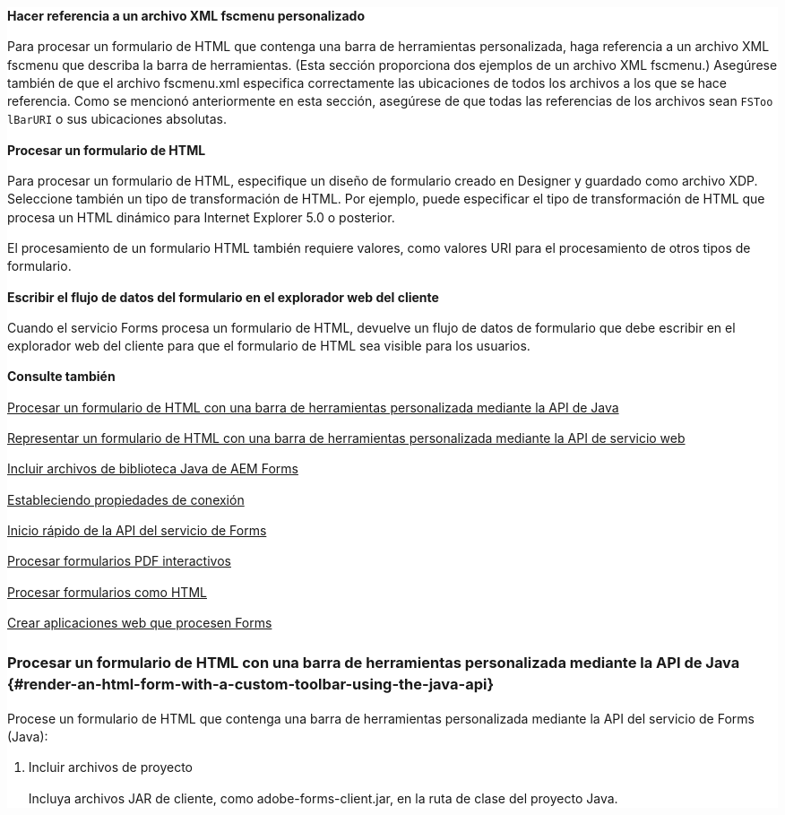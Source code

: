 **Hacer referencia a un archivo XML fscmenu personalizado**

Para procesar un formulario de HTML que contenga una barra de herramientas personalizada, haga referencia a un archivo XML fscmenu que describa la barra de herramientas. (Esta sección proporciona dos ejemplos de un archivo XML fscmenu.) Asegúrese también de que el archivo fscmenu.xml especifica correctamente las ubicaciones de todos los archivos a los que se hace referencia. Como se mencionó anteriormente en esta sección, asegúrese de que todas las referencias de los archivos sean `FSToolBarURI` o sus ubicaciones absolutas.

**Procesar un formulario de HTML**

Para procesar un formulario de HTML, especifique un diseño de formulario creado en Designer y guardado como archivo XDP. Seleccione también un tipo de transformación de HTML. Por ejemplo, puede especificar el tipo de transformación de HTML que procesa un HTML dinámico para Internet Explorer 5.0 o posterior.

El procesamiento de un formulario HTML también requiere valores, como valores URI para el procesamiento de otros tipos de formulario.

**Escribir el flujo de datos del formulario en el explorador web del cliente**

Cuando el servicio Forms procesa un formulario de HTML, devuelve un flujo de datos de formulario que debe escribir en el explorador web del cliente para que el formulario de HTML sea visible para los usuarios.

**Consulte también**

[Procesar un formulario de HTML con una barra de herramientas personalizada mediante la API de Java](#render-an-html-form-with-a-custom-toolbar-using-the-java-api)

[Representar un formulario de HTML con una barra de herramientas personalizada mediante la API de servicio web](#rendering-an-html-form-with-a-custom-toolbar-using-the-web-service-api)

[Incluir archivos de biblioteca Java de AEM Forms](/help/forms/developing/invoking-aem-forms-using-java.md#including-aem-forms-java-library-files)

[Estableciendo propiedades de conexión](/help/forms/developing/invoking-aem-forms-using-java.md#setting-connection-properties)

[Inicio rápido de la API del servicio de Forms](/help/forms/developing/forms-service-api-quick-starts.md#forms-service-api-quick-starts)

[Procesar formularios PDF interactivos](/help/forms/developing/rendering-interactive-pdf-forms.md)

[Procesar formularios como HTML](/help/forms/developing/rendering-forms-html.md)

[Crear aplicaciones web que procesen Forms](/help/forms/developing/creating-web-applications-renders-forms.md)

### Procesar un formulario de HTML con una barra de herramientas personalizada mediante la API de Java {#render-an-html-form-with-a-custom-toolbar-using-the-java-api}

Procese un formulario de HTML que contenga una barra de herramientas personalizada mediante la API del servicio de Forms (Java):

1. Incluir archivos de proyecto

   Incluya archivos JAR de cliente, como adobe-forms-client.jar, en la ruta de clase del proyecto Java.

